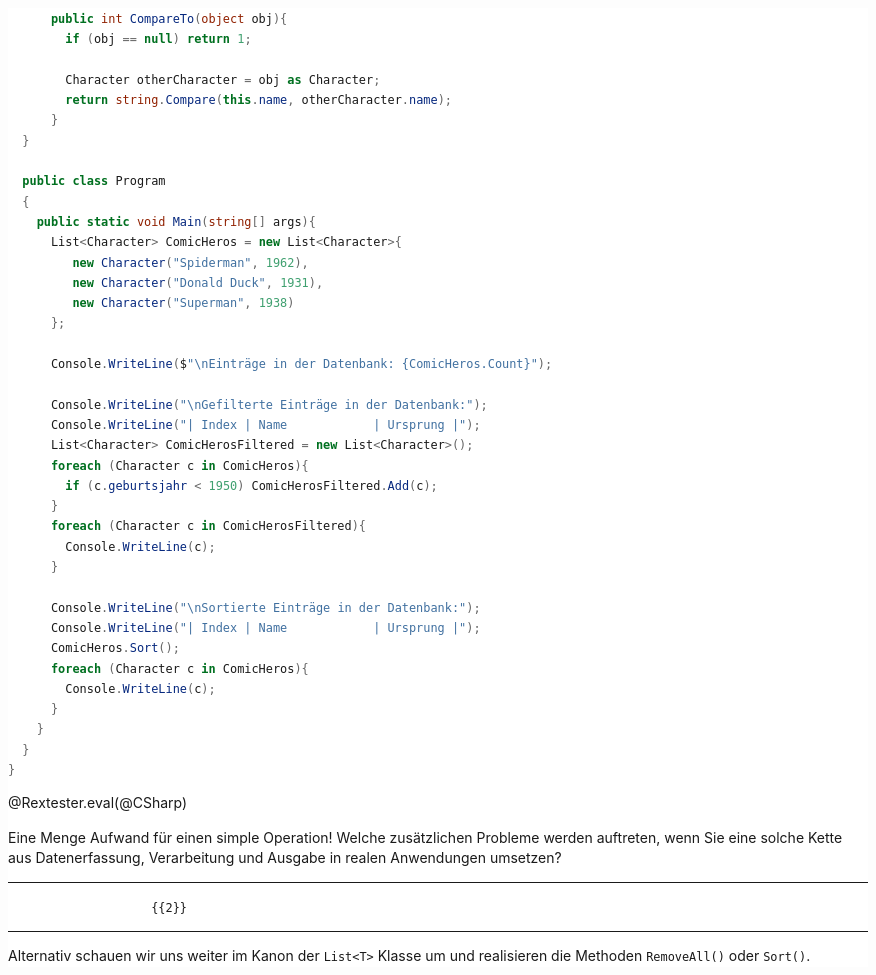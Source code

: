 ```csharp    Solution
      public int CompareTo(object obj){
        if (obj == null) return 1;

        Character otherCharacter = obj as Character;
        return string.Compare(this.name, otherCharacter.name);
      }
  }

  public class Program
  {
    public static void Main(string[] args){
      List<Character> ComicHeros = new List<Character>{
         new Character("Spiderman", 1962),
         new Character("Donald Duck", 1931),
         new Character("Superman", 1938)
      };

      Console.WriteLine($"\nEinträge in der Datenbank: {ComicHeros.Count}");

      Console.WriteLine("\nGefilterte Einträge in der Datenbank:");
      Console.WriteLine("| Index | Name            | Ursprung |");
      List<Character> ComicHerosFiltered = new List<Character>();
      foreach (Character c in ComicHeros){
        if (c.geburtsjahr < 1950) ComicHerosFiltered.Add(c);
      }
      foreach (Character c in ComicHerosFiltered){
        Console.WriteLine(c);
      }

      Console.WriteLine("\nSortierte Einträge in der Datenbank:");
      Console.WriteLine("| Index | Name            | Ursprung |");
      ComicHeros.Sort();
      foreach (Character c in ComicHeros){
        Console.WriteLine(c);
      }
    }
  }
}
```
@Rextester.eval(@CSharp)

Eine Menge Aufwand für einen simple Operation! Welche zusätzlichen Probleme
werden auftreten, wenn Sie eine solche Kette aus Datenerfassung, Verarbeitung
und Ausgabe in realen Anwendungen umsetzen?

********************************************************************************

                        {{2}}
********************************************************************************

Alternativ schauen wir uns weiter im Kanon der `List<T>` Klasse um und realisieren die Methoden `RemoveAll()` oder `Sort()`.
